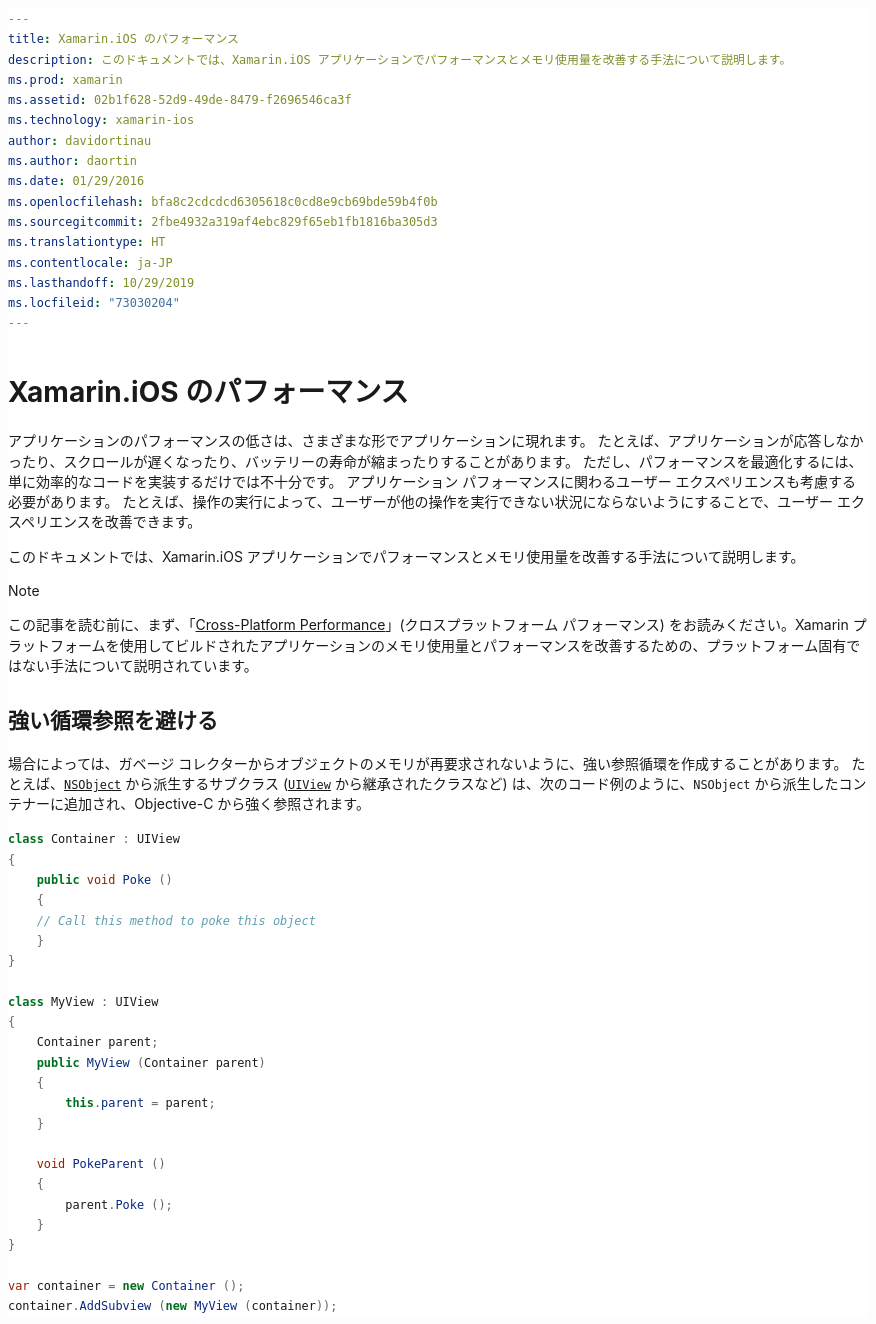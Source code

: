 ```yaml
---
title: Xamarin.iOS のパフォーマンス
description: このドキュメントでは、Xamarin.iOS アプリケーションでパフォーマンスとメモリ使用量を改善する手法について説明します。
ms.prod: xamarin
ms.assetid: 02b1f628-52d9-49de-8479-f2696546ca3f
ms.technology: xamarin-ios
author: davidortinau
ms.author: daortin
ms.date: 01/29/2016
ms.openlocfilehash: bfa8c2cdcdcd6305618c0cd8e9cb69bde59b4f0b
ms.sourcegitcommit: 2fbe4932a319af4ebc829f65eb1fb1816ba305d3
ms.translationtype: HT
ms.contentlocale: ja-JP
ms.lasthandoff: 10/29/2019
ms.locfileid: "73030204"
---
```

# <a name="xamarinios-performance"></a>Xamarin.iOS のパフォーマンス

アプリケーションのパフォーマンスの低さは、さまざまな形でアプリケーションに現れます。 たとえば、アプリケーションが応答しなかったり、スクロールが遅くなったり、バッテリーの寿命が縮まったりすることがあります。 ただし、パフォーマンスを最適化するには、単に効率的なコードを実装するだけでは不十分です。 アプリケーション パフォーマンスに関わるユーザー エクスペリエンスも考慮する必要があります。 たとえば、操作の実行によって、ユーザーが他の操作を実行できない状況にならないようにすることで、ユーザー エクスペリエンスを改善できます。

このドキュメントでは、Xamarin.iOS アプリケーションでパフォーマンスとメモリ使用量を改善する手法について説明します。

> [!NOTE]
> この記事を読む前に、まず、「[Cross-Platform Performance](~/cross-platform/deploy-test/memory-perf-best-practices.md)」(クロスプラットフォーム パフォーマンス) をお読みください。Xamarin プラットフォームを使用してビルドされたアプリケーションのメモリ使用量とパフォーマンスを改善するための、プラットフォーム固有ではない手法について説明されています。

## <a name="avoid-strong-circular-references"></a>強い循環参照を避ける

場合によっては、ガベージ コレクターからオブジェクトのメモリが再要求されないように、強い参照循環を作成することがあります。 たとえば、[`NSObject`](xref:Foundation.NSObject) から派生するサブクラス ([`UIView`](xref:UIKit.UIView) から継承されたクラスなど) は、次のコード例のように、`NSObject` から派生したコンテナーに追加され、Objective-C から強く参照されます。

```csharp
class Container : UIView
{
    public void Poke ()
    {
    // Call this method to poke this object
    }
}

class MyView : UIView
{
    Container parent;
    public MyView (Container parent)
    {
        this.parent = parent;
    }

    void PokeParent ()
    {
        parent.Poke ();
    }
}

var container = new Container ();
container.AddSubview (new MyView (container));
```